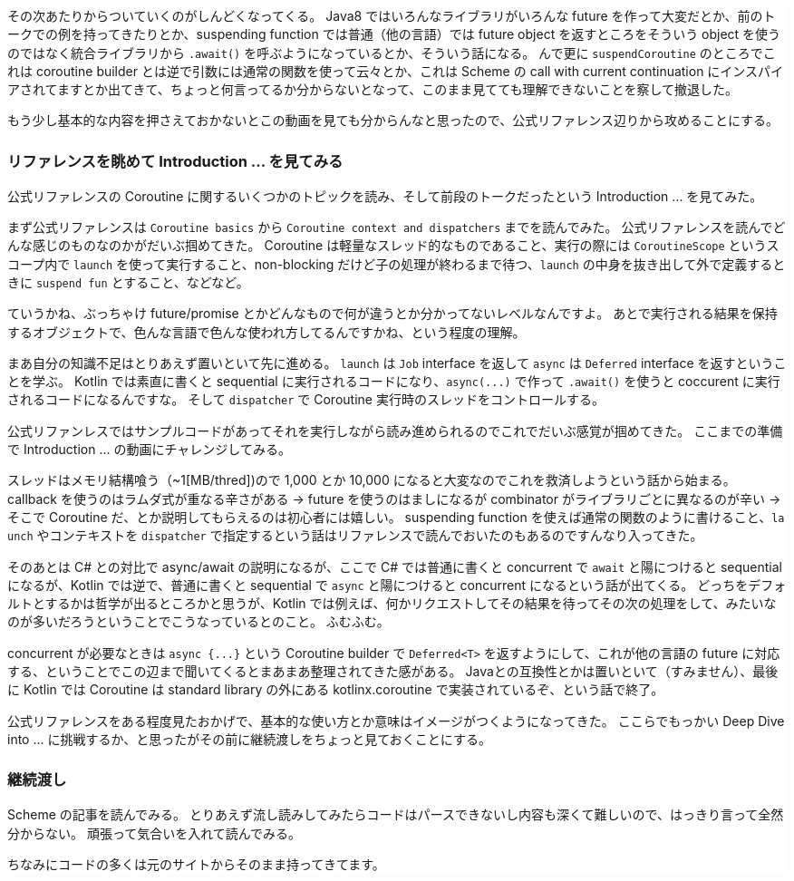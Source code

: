 その次あたりからついていくのがしんどくなってくる。
Java8 ではいろんなライブラリがいろんな future を作って大変だとか、前のトークでの例を持ってきたりとか、suspending function では普通（他の言語）では future object を返すところをそういう object を使うのではなく統合ライブラリから `.await()` を呼ぶようになっているとか、そういう話になる。
んで更に `suspendCoroutine` のところでこれは coroutine builder とは逆で引数には通常の関数を使って云々とか、これは Scheme の call with current continuation にインスパイアされてますとか出てきて、ちょっと何言ってるか分からないとなって、このまま見てても理解できないことを察して撤退した。

もう少し基本的な内容を押さえておかないとこの動画を見ても分からんなと思ったので、公式リファレンス辺りから攻めることにする。


### リファレンスを眺めて Introduction ... を見てみる
公式リファレンスの Coroutine に関するいくつかのトピックを読み、そして前段のトークだったという Introduction ... を見てみた。

まず公式リファレンスは `Coroutine basics` から `Coroutine context and dispatchers` までを読んでみた。
公式リファレンスを読んでどんな感じのものなのかがだいぶ掴めてきた。
Coroutine は軽量なスレッド的なものであること、実行の際には `CoroutineScope` というスコープ内で `launch` を使って実行すること、non-blocking だけど子の処理が終わるまで待つ、`launch` の中身を抜き出して外で定義するときに `suspend fun` とすること、などなど。

ていうかね、ぶっちゃけ future/promise とかどんなもので何が違うとか分かってないレベルなんですよ。
あとで実行される結果を保持するオブジェクトで、色んな言語で色んな使われ方してるんですかね、という程度の理解。

まあ自分の知識不足はとりあえず置いといて先に進める。
`launch` は `Job` interface を返して `async` は `Deferred` interface を返すということを学ぶ。
Kotlin では素直に書くと sequential に実行されるコードになり、`async(...)` で作って `.await()` を使うと coccurent に実行されるコードになるんですな。
そして `dispatcher` で Coroutine 実行時のスレッドをコントロールする。

公式リファンレスではサンプルコードがあってそれを実行しながら読み進められるのでこれでだいぶ感覚が掴めてきた。
ここまでの準備で Introduction ... の動画にチャレンジしてみる。

スレッドはメモリ結構喰う（~1[MB/thred])ので 1,000 とか 10,000 になると大変なのでこれを救済しようという話から始まる。
callback を使うのはラムダ式が重なる辛さがある → future を使うのはましになるが combinator がライブラリごとに異なるのが辛い → そこで Coroutine だ、とか説明してもらえるのは初心者には嬉しい。
suspending function を使えば通常の関数のように書けること、`launch` やコンテキストを `dispatcher` で指定するという話はリファレンスで読んでおいたのもあるのですんなり入ってきた。

そのあとは C# との対比で async/await の説明になるが、ここで C# では普通に書くと concurrent で `await` と陽につけると sequential になるが、Kotlin では逆で、普通に書くと sequential で `async` と陽につけると concurrent になるという話が出てくる。
どっちをデフォルトとするかは哲学が出るところかと思うが、Kotlin では例えば、何かリクエストしてその結果を待ってその次の処理をして、みたいなのが多いだろうということでこうなっているとのこと。
ふむふむ。

concurrent が必要なときは `async {...}` という Coroutine builder で `Deferred<T>` を返すようにして、これが他の言語の future に対応する、ということでこの辺まで聞いてくるとまあまあ整理されてきた感がある。
Javaとの互換性とかは置いといて（すみません）、最後に Kotlin では Coroutine は standard library の外にある kotlinx.coroutine で実装されているぞ、という話で終了。

公式リファレンスをある程度見たおかげで、基本的な使い方とか意味はイメージがつくようになってきた。
ここらでもっかい Deep Dive into ... に挑戦するか、と思ったがその前に継続渡しをちょっと見ておくことにする。


### 継続渡し
Scheme の記事を読んでみる。
とりあえず流し読みしてみたらコードはパースできないし内容も深くて難しいので、はっきり言って全然分からない。
頑張って気合いを入れて読んでみる。

ちなみにコードの多くは元のサイトからそのまま持ってきてます。

